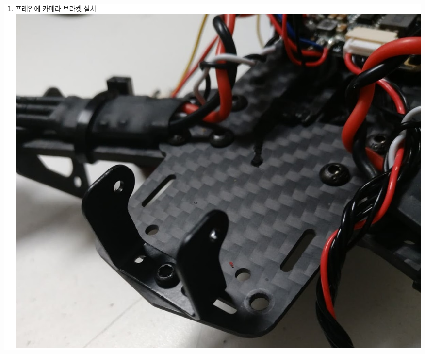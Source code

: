 1. 프레임에 카메라 브라켓 설치![카메라 연결](../../assets/airframes/multicopter/qav250_holybro_pixhawk4_mini/fpv_camera_bracket.jpg)